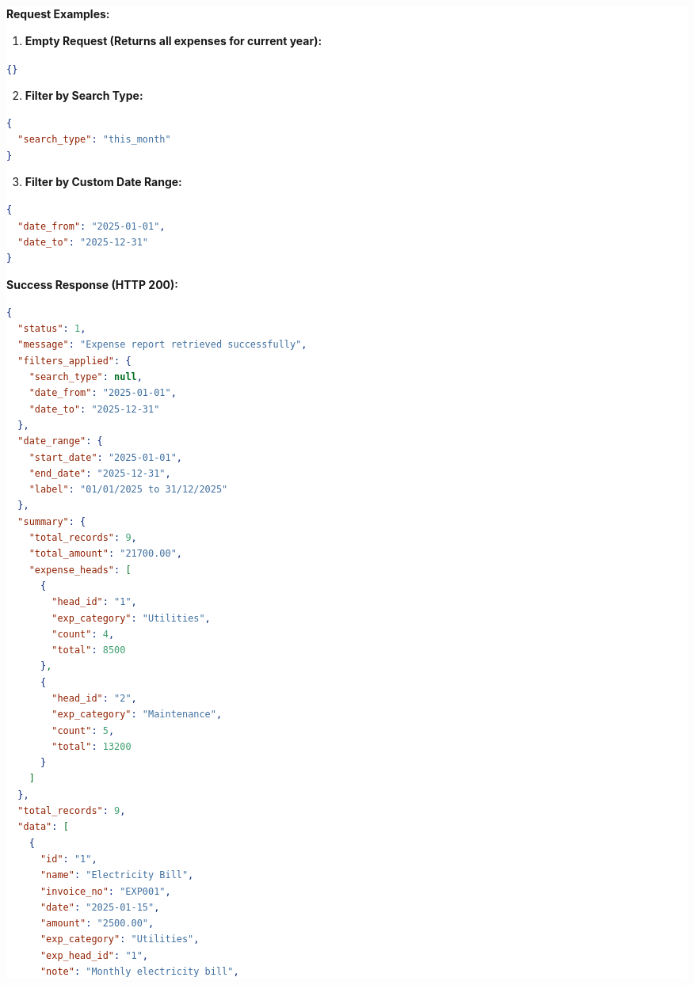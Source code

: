 **Request Examples:**

1. **Empty Request (Returns all expenses for current year):**
```json
{}
```

2. **Filter by Search Type:**
```json
{
  "search_type": "this_month"
}
```

3. **Filter by Custom Date Range:**
```json
{
  "date_from": "2025-01-01",
  "date_to": "2025-12-31"
}
```

**Success Response (HTTP 200):**

```json
{
  "status": 1,
  "message": "Expense report retrieved successfully",
  "filters_applied": {
    "search_type": null,
    "date_from": "2025-01-01",
    "date_to": "2025-12-31"
  },
  "date_range": {
    "start_date": "2025-01-01",
    "end_date": "2025-12-31",
    "label": "01/01/2025 to 31/12/2025"
  },
  "summary": {
    "total_records": 9,
    "total_amount": "21700.00",
    "expense_heads": [
      {
        "head_id": "1",
        "exp_category": "Utilities",
        "count": 4,
        "total": 8500
      },
      {
        "head_id": "2",
        "exp_category": "Maintenance",
        "count": 5,
        "total": 13200
      }
    ]
  },
  "total_records": 9,
  "data": [
    {
      "id": "1",
      "name": "Electricity Bill",
      "invoice_no": "EXP001",
      "date": "2025-01-15",
      "amount": "2500.00",
      "exp_category": "Utilities",
      "exp_head_id": "1",
      "note": "Monthly electricity bill",
```